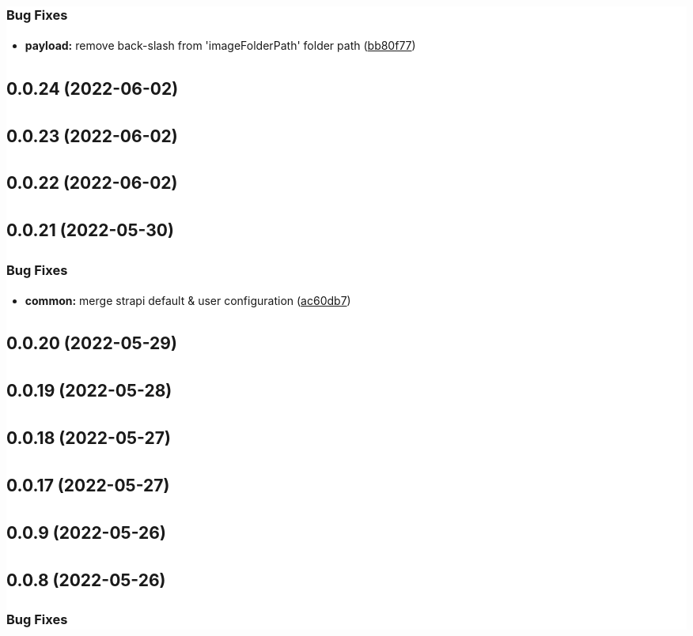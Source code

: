
### Bug Fixes

* **payload:** remove back-slash from 'imageFolderPath' folder path ([bb80f77](https://github.com/tezjs/tez.js/commit/bb80f77d16dcd9728c8773a2c1004fcc54b3638b))



## 0.0.24 (2022-06-02)



## 0.0.23 (2022-06-02)



## 0.0.22 (2022-06-02)



## 0.0.21 (2022-05-30)


### Bug Fixes

* **common:** merge strapi default & user configuration ([ac60db7](https://github.com/tezjs/tez.js/commit/ac60db7263663eb6d9c9fdbc974ca4138ed1f8f3))



## 0.0.20 (2022-05-29)



## 0.0.19 (2022-05-28)



## 0.0.18 (2022-05-27)



## 0.0.17 (2022-05-27)



## 0.0.9 (2022-05-26)



## 0.0.8 (2022-05-26)


### Bug Fixes
